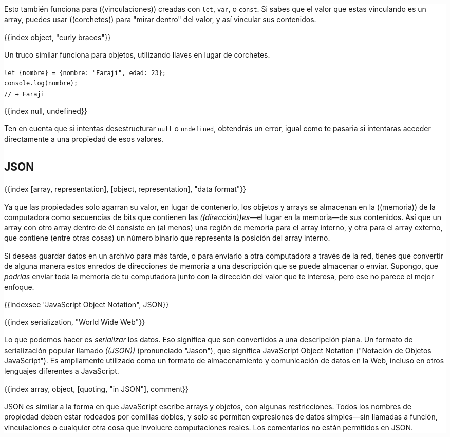 Esto también funciona para ((vinculaciones)) creadas con `let`, `var`, o
`const`. Si sabes que el valor que estas vinculando es un array, puedes
usar ((corchetes)) para "mirar dentro" del valor, y así vincular sus
contenidos.

{{index object, "curly braces"}}

Un truco similar funciona para objetos, utilizando llaves en lugar de corchetes.

```
let {nombre} = {nombre: "Faraji", edad: 23};
console.log(nombre);
// → Faraji
```

{{index null, undefined}}

Ten en cuenta que si intentas desestructurar `null` o `undefined`, obtendrás un
error, igual como te pasaria si intentaras acceder directamente a una propiedad
de esos valores.

## JSON

{{index [array, representation], [object, representation], "data format"}}

Ya que las propiedades solo agarran su valor, en lugar de contenerlo,
los objetos y arrays se almacenan en la ((memoria)) de la computadora como
secuencias de bits que contienen las _((dirección))es_—el lugar en la memoria—de
sus contenidos. Así que un array con otro array dentro de él consiste
en (al menos) una región de memoria para el array interno, y otra para
el array externo, que contiene (entre otras cosas) un número binario que
representa la posición del array interno.

Si deseas guardar datos en un archivo para más tarde, o para enviarlo a otra
computadora a través de la red, tienes que convertir de alguna manera estos
enredos de direcciones de memoria a una descripción que se puede almacenar o
enviar. Supongo, que _podrías_ enviar toda la memoria de tu computadora
junto con la dirección del valor que te interesa, pero ese no parece el
mejor enfoque.

{{indexsee "JavaScript Object Notation", JSON}}

{{index serialization, "World Wide Web"}}

Lo que podemos hacer es _serializar_ los datos. Eso significa que son
convertidos a una descripción plana. Un formato de serialización popular llamado
_((JSON))_ (pronunciado "Jason"), que significa JavaScript Object
Notation ("Notación de Objetos JavaScript"). Es ampliamente utilizado
como un formato de almacenamiento y comunicación de datos
en la Web, incluso en otros lenguajes diferentes a JavaScript.

{{index array, object, [quoting, "in JSON"], comment}}

JSON es similar a la forma en que JavaScript escribe arrays y objetos,
con algunas restricciones. Todos los nombres de propiedad deben estar
rodeados por comillas dobles, y solo se permiten expresiones de datos
simples—sin llamadas a función, vinculaciones o cualquier otra cosa que
involucre computaciones reales. Los comentarios no están permitidos en JSON.
